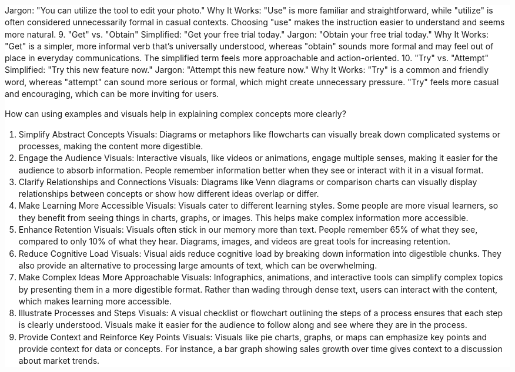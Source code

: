 Jargon: "You can utilize the tool to edit your photo."
Why It Works: "Use" is more familiar and straightforward, while "utilize" is often considered unnecessarily formal in casual contexts. Choosing "use" makes the instruction easier to understand and seems more natural.
9. "Get" vs. "Obtain"
Simplified: "Get your free trial today."
Jargon: "Obtain your free trial today."
Why It Works: "Get" is a simpler, more informal verb that’s universally understood, whereas "obtain" sounds more formal and may feel out of place in everyday communications. The simplified term feels more approachable and action-oriented.
10. "Try" vs. "Attempt"
Simplified: "Try this new feature now."
Jargon: "Attempt this new feature now."
Why It Works: "Try" is a common and friendly word, whereas "attempt" can sound more serious or formal, which might create unnecessary pressure. "Try" feels more casual and encouraging, which can be more inviting for users.

How can using examples and visuals help in explaining complex concepts more clearly?
1. Simplify Abstract Concepts
Visuals: Diagrams or metaphors like flowcharts can visually break down complicated systems or processes, making the content more digestible.
2. Engage the Audience
Visuals: Interactive visuals, like videos or animations, engage multiple senses, making it easier for the audience to absorb information. People remember information better when they see or interact with it in a visual format.
3. Clarify Relationships and Connections
Visuals: Diagrams like Venn diagrams or comparison charts can visually display relationships between concepts or show how different ideas overlap or differ.
4. Make Learning More Accessible
Visuals: Visuals cater to different learning styles. Some people are more visual learners, so they benefit from seeing things in charts, graphs, or images. This helps make complex information more accessible.
5. Enhance Retention
Visuals: Visuals often stick in our memory more than text. People remember 65% of what they see, compared to only 10% of what they hear. Diagrams, images, and videos are great tools for increasing retention.
6. Reduce Cognitive Load
Visuals: Visual aids reduce cognitive load by breaking down information into digestible chunks. They also provide an alternative to processing large amounts of text, which can be overwhelming.
7. Make Complex Ideas More Approachable
Visuals: Infographics, animations, and interactive tools can simplify complex topics by presenting them in a more digestible format. Rather than wading through dense text, users can interact with the content, which makes learning more accessible.
8. Illustrate Processes and Steps
Visuals: A visual checklist or flowchart outlining the steps of a process ensures that each step is clearly understood. Visuals make it easier for the audience to follow along and see where they are in the process.
9. Provide Context and Reinforce Key Points
Visuals: Visuals like pie charts, graphs, or maps can emphasize key points and provide context for data or concepts. For instance, a bar graph showing sales growth over time gives context to a discussion about market trends.
